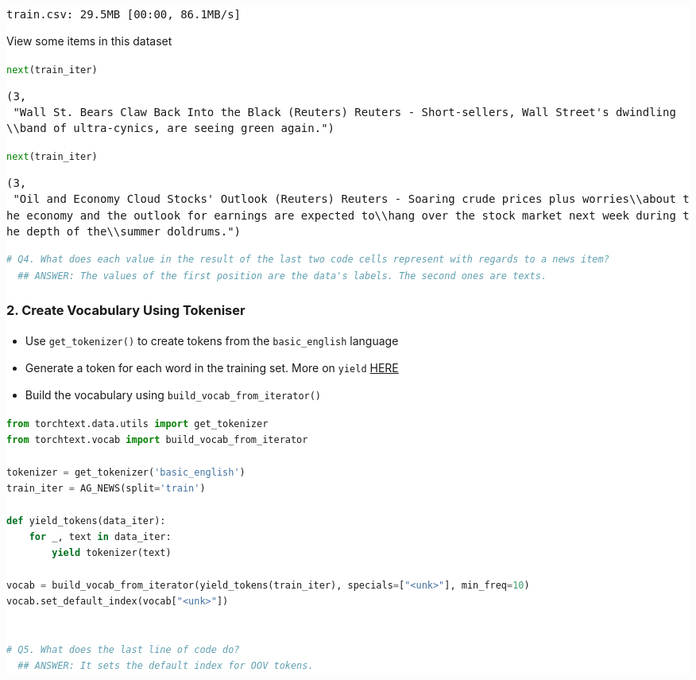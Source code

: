 <pre>
train.csv: 29.5MB [00:00, 86.1MB/s]
</pre>
View some items in this dataset



```python
next(train_iter)
```

<pre>
(3,
 "Wall St. Bears Claw Back Into the Black (Reuters) Reuters - Short-sellers, Wall Street's dwindling\\band of ultra-cynics, are seeing green again.")
</pre>

```python
next(train_iter)
```

<pre>
(3,
 "Oil and Economy Cloud Stocks' Outlook (Reuters) Reuters - Soaring crude prices plus worries\\about the economy and the outlook for earnings are expected to\\hang over the stock market next week during the depth of the\\summer doldrums.")
</pre>

```python
# Q4. What does each value in the result of the last two code cells represent with regards to a news item?
  ## ANSWER: The values of the first position are the data's labels. The second ones are texts. 
```

### 2. Create Vocabulary Using Tokeniser

- Use `get_tokenizer()` to create tokens from the `basic_english` language

- Generate a token for each word in the training set. More on `yield` [HERE](https://stackoverflow.com/questions/231767/what-does-the-yield-keyword-do)

- Build the vocabulary using `build_vocab_from_iterator()`



```python
from torchtext.data.utils import get_tokenizer
from torchtext.vocab import build_vocab_from_iterator

tokenizer = get_tokenizer('basic_english')
train_iter = AG_NEWS(split='train')

def yield_tokens(data_iter):
    for _, text in data_iter:
        yield tokenizer(text)

vocab = build_vocab_from_iterator(yield_tokens(train_iter), specials=["<unk>"], min_freq=10)
vocab.set_default_index(vocab["<unk>"])


# Q5. What does the last line of code do?
  ## ANSWER: It sets the default index for OOV tokens.
```
